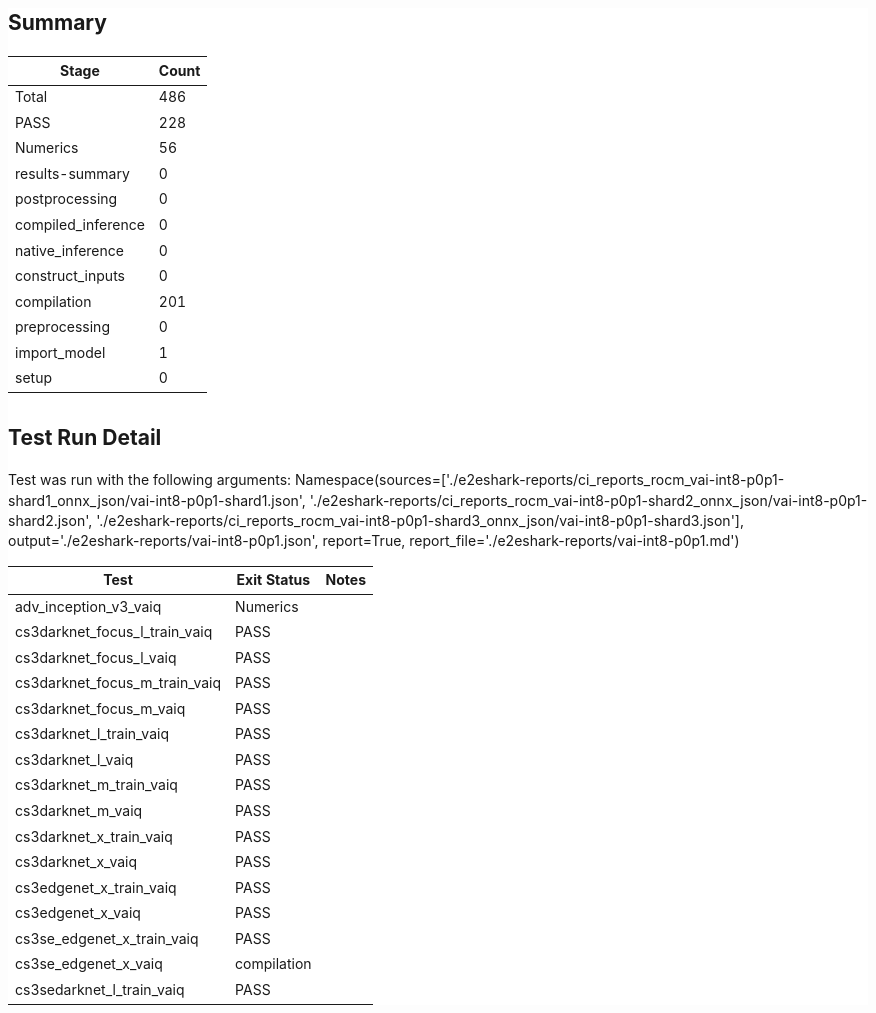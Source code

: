 ## Summary

|Stage|Count|
|--|--|
| Total | 486 |
| PASS | 228 |
| Numerics | 56 |
| results-summary | 0 |
| postprocessing | 0 |
| compiled_inference | 0 |
| native_inference | 0 |
| construct_inputs | 0 |
| compilation | 201 |
| preprocessing | 0 |
| import_model | 1 |
| setup | 0 |

## Test Run Detail 
Test was run with the following arguments:
Namespace(sources=['./e2eshark-reports/ci_reports_rocm_vai-int8-p0p1-shard1_onnx_json/vai-int8-p0p1-shard1.json', './e2eshark-reports/ci_reports_rocm_vai-int8-p0p1-shard2_onnx_json/vai-int8-p0p1-shard2.json', './e2eshark-reports/ci_reports_rocm_vai-int8-p0p1-shard3_onnx_json/vai-int8-p0p1-shard3.json'], output='./e2eshark-reports/vai-int8-p0p1.json', report=True, report_file='./e2eshark-reports/vai-int8-p0p1.md')

| Test | Exit Status | Notes |
|--|--|--|
| adv_inception_v3_vaiq | Numerics | |
| cs3darknet_focus_l_train_vaiq | PASS | |
| cs3darknet_focus_l_vaiq | PASS | |
| cs3darknet_focus_m_train_vaiq | PASS | |
| cs3darknet_focus_m_vaiq | PASS | |
| cs3darknet_l_train_vaiq | PASS | |
| cs3darknet_l_vaiq | PASS | |
| cs3darknet_m_train_vaiq | PASS | |
| cs3darknet_m_vaiq | PASS | |
| cs3darknet_x_train_vaiq | PASS | |
| cs3darknet_x_vaiq | PASS | |
| cs3edgenet_x_train_vaiq | PASS | |
| cs3edgenet_x_vaiq | PASS | |
| cs3se_edgenet_x_train_vaiq | PASS | |
| cs3se_edgenet_x_vaiq | compilation | |
| cs3sedarknet_l_train_vaiq | PASS | |
